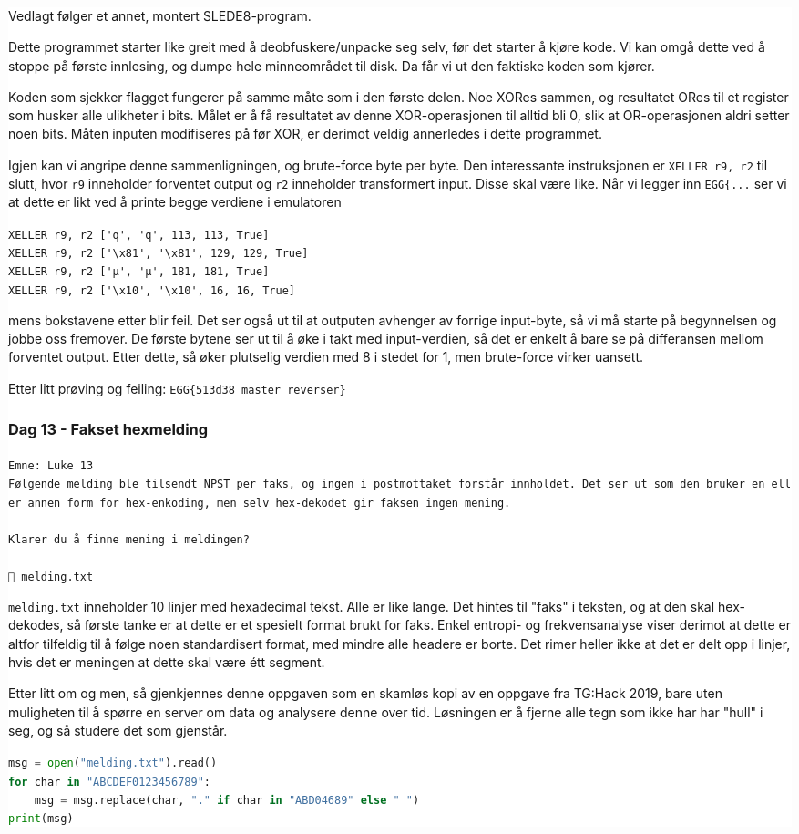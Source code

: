Vedlagt følger et annet, montert SLEDE8-program.

Dette programmet starter like greit med å deobfuskere/unpacke seg selv, før det starter å kjøre kode. Vi kan omgå dette ved å stoppe på første innlesing, og dumpe hele minneområdet til disk. Da får vi ut den faktiske koden som kjører.

Koden som sjekker flagget fungerer på samme måte som i den første delen. Noe XORes sammen, og resultatet ORes til et register som husker alle ulikheter i bits. Målet er å få resultatet av denne XOR-operasjonen til alltid bli 0, slik at OR-operasjonen aldri setter noen bits. Måten inputen modifiseres på før XOR, er derimot veldig annerledes i dette programmet.

Igjen kan vi angripe denne sammenligningen, og brute-force byte per byte. Den interessante instruksjonen er `XELLER r9, r2` til slutt, hvor `r9` inneholder forventet output og `r2` inneholder transformert input. Disse skal være like. Når vi legger inn `EGG{...` ser vi at dette er likt ved å printe begge verdiene i emulatoren

```
XELLER r9, r2 ['q', 'q', 113, 113, True]
XELLER r9, r2 ['\x81', '\x81', 129, 129, True]
XELLER r9, r2 ['µ', 'µ', 181, 181, True]
XELLER r9, r2 ['\x10', '\x10', 16, 16, True]
```

mens bokstavene etter blir feil. Det ser også ut til at outputen avhenger av forrige input-byte, så vi må starte på begynnelsen og jobbe oss fremover. De første bytene ser ut til å øke i takt med input-verdien, så det er enkelt å bare se på differansen mellom forventet output. Etter dette, så øker plutselig verdien med 8 i stedet for 1, men brute-force virker uansett.

Etter litt prøving og feiling: `EGG{513d38_master_reverser}`



### Dag 13 - Fakset hexmelding

```
Emne: Luke 13
Følgende melding ble tilsendt NPST per faks, og ingen i postmottaket forstår innholdet. Det ser ut som den bruker en eller annen form for hex-enkoding, men selv hex-dekodet gir faksen ingen mening.

Klarer du å finne mening i meldingen?

📎 melding.txt
```



`melding.txt` inneholder 10 linjer med hexadecimal tekst. Alle er like lange. Det hintes til "faks" i teksten, og at den skal hex-dekodes, så første tanke er at dette er et spesielt format brukt for faks. Enkel entropi- og frekvensanalyse viser derimot at dette er altfor tilfeldig til å følge noen standardisert format, med mindre alle headere er borte. Det rimer heller ikke at det er delt opp i linjer, hvis det er meningen at dette skal være étt segment.

Etter litt om og men, så gjenkjennes denne oppgaven som en skamløs kopi av en oppgave fra TG:Hack 2019, bare uten muligheten til å spørre en server om data og analysere denne over tid. Løsningen er å fjerne alle tegn som ikke har har "hull" i seg, og så studere det som gjenstår.

```python
msg = open("melding.txt").read()
for char in "ABCDEF0123456789":
    msg = msg.replace(char, "." if char in "ABD04689" else " ")
print(msg)
```
